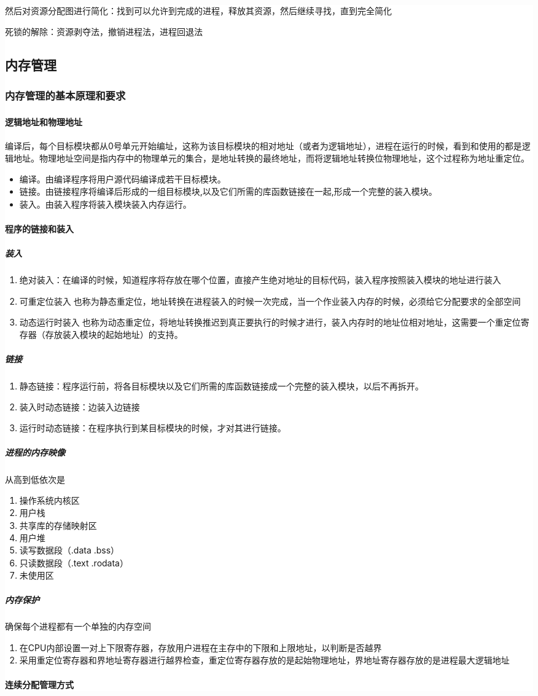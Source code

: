然后对资源分配图进行简化：找到可以允许到完成的进程，释放其资源，然后继续寻找，直到完全简化

死锁的解除：资源剥夺法，撤销进程法，进程回退法

## 内存管理

### 内存管理的基本原理和要求

#### 逻辑地址和物理地址

编译后，每个目标模块都从0号单元开始编址，这称为该目标模块的相对地址（或者为逻辑地址），进程在运行的时候，看到和使用的都是逻辑地址。物理地址空间是指内存中的物理单元的集合，是地址转换的最终地址，而将逻辑地址转换位物理地址，这个过程称为地址重定位。

- 编译。由编译程序将用户源代码编译成若干目标模块。
- 链接。由链接程序将编译后形成的一组目标模块,以及它们所需的库函数链接在一起,形成一个完整的装入模块。
- 装入。由装入程序将装入模块装入内存运行。

#### 程序的链接和装入

##### 装入

1. 绝对装入：在编译的时候，知道程序将存放在哪个位置，直接产生绝对地址的目标代码，装入程序按照装入模块的地址进行装入

2. 可重定位装入
也称为静态重定位，地址转换在进程装入的时候一次完成，当一个作业装入内存的时候，必须给它分配要求的全部空间

3. 动态运行时装入
也称为动态重定位，将地址转换推迟到真正要执行的时候才进行，装入内存时的地址位相对地址，这需要一个重定位寄存器（存放装入模块的起始地址）的支持。

##### 链接

1. 静态链接：程序运行前，将各目标模块以及它们所需的库函数链接成一个完整的装入模块，以后不再拆开。

2. 装入时动态链接：边装入边链接

3. 运行时动态链接：在程序执行到某目标模块的时候，才对其进行链接。

##### 进程的内存映像

从高到低依次是

1. 操作系统内核区
2. 用户栈
3. 共享库的存储映射区
4. 用户堆
5. 读写数据段（.data .bss）
6. 只读数据段（.text .rodata）
7. 未使用区

##### 内存保护

确保每个进程都有一个单独的内存空间

1. 在CPU内部设置一对上下限寄存器，存放用户进程在主存中的下限和上限地址，以判断是否越界
2. 采用重定位寄存器和界地址寄存器进行越界检查，重定位寄存器存放的是起始物理地址，界地址寄存器存放的是进程最大逻辑地址

#### 连续分配管理方式
